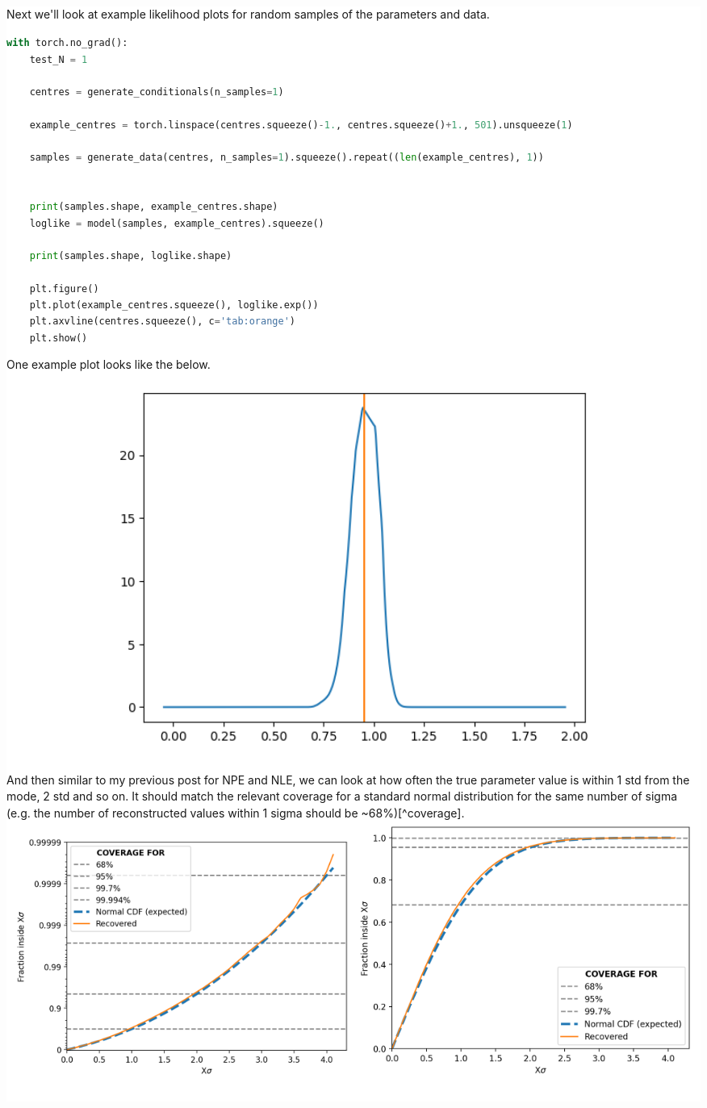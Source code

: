 Next we'll look at example likelihood plots for random samples of the parameters and data.

```python
with torch.no_grad():
    test_N = 1

    centres = generate_conditionals(n_samples=1)

    example_centres = torch.linspace(centres.squeeze()-1., centres.squeeze()+1., 501).unsqueeze(1)

    samples = generate_data(centres, n_samples=1).squeeze().repeat((len(example_centres), 1))


    print(samples.shape, example_centres.shape)
    loglike = model(samples, example_centres).squeeze()

    print(samples.shape, loglike.shape)

    plt.figure()
    plt.plot(example_centres.squeeze(), loglike.exp())
    plt.axvline(centres.squeeze(), c='tab:orange')
    plt.show()
```

One example plot looks like the below.

<div style="text-align: center;">
<img 
    src="/files/BlogPostData/2025-08-sbi-2/example_nre_single_point_loglike_curve.png" 
    alt="Example loglikelihood plot for a random parameter draw and random data realisation"
    title="Example loglikelihood plot for a random parameter draw and random data realisation"
    style="width: 70%; height: auto; border-radius: 4px;">
</div>
<br>
And then similar to my previous post for NPE and NLE, we can look at how often the true parameter value is within 1 std from the mode, 2 std and so on. It should match the relevant coverage for a standard normal distribution for the same number of sigma (e.g. the number of reconstructed values within 1 sigma should be ~68%)[^coverage].

[^coverage]: Although this isn't exactly right. This test is strictly for the psoterior not the likelihood, but in the case where the prior is uniform or weak they are at least roughly equivalent.

<div style="text-align: center;">
  <img 
      src="/files/BlogPostData/2025-08-sbi-2/nre_single_point_log_scale_SBC.png" 
      alt="files/BlogPostData/2025-08-sbi-2/nre_single_point_log_scale_SBC.png" 
      title="." 
      style="width: 49%; height: auto; border-radius: 8px;">
  <img 
      src="/files/BlogPostData/2025-08-sbi-2/nre_single_point_linear_scale_SBC.png" 
      alt="files/BlogPostData/2025-08-sbi-2/nre_single_point_log_scale_SBC.png" 
      title="." 
      style="width: 49%; height: auto; border-radius: 8px;">
</div>
<br>


[^lfi]: Also equivalently known likelihood-free-inference (LFI), but I prefer the use of SBI as the analysis isn't "likelihood-free" per say but that you _learn_ the likelihood instead of providing it from the get-go.
[^m]: in practice this just comes to throwing the samples of the nuisance parameters out
[^exp]: If you're unfamiliar with the notation $$\mathbb{E}_{\vec{\eta}\sim \pi(\vec{\eta}) }$$ denote the average over $$\vec{\eta}$$ using the probability distribution $$ \pi(\vec{\eta})$$ in the continuous case, which is most often assumed for these problems, $$\mathbb{E}_{\vec{\eta}\sim \pi(\vec{\eta}) }\left[f(\vec{\eta}) \right] = \int_{\vec{\eta}} d\left(\vec{\eta}\right) \pi(\vec{\eta}) f(\vec{\eta}) $$
[^bcep]: [Likelihood-free Markov chain Monte Carlo with Amortized Approximate Ratio Estimators](https://arxiv.org/pdf/1903.04057) cover this in Appendix B if you wanted to double check this
[^nre_vs_npe]: In fact the NRE does better than the NPE I trained for the previous post which surprised me
[^y]: Using $$y$$ for generality
[^w5]: If you're wondering "why 5?" basically I just played around with the number while writing this post and it seemed to work the best. My general rule of thumb is that you just don't want it being much larger than the dimensionality of the hyperparameters.